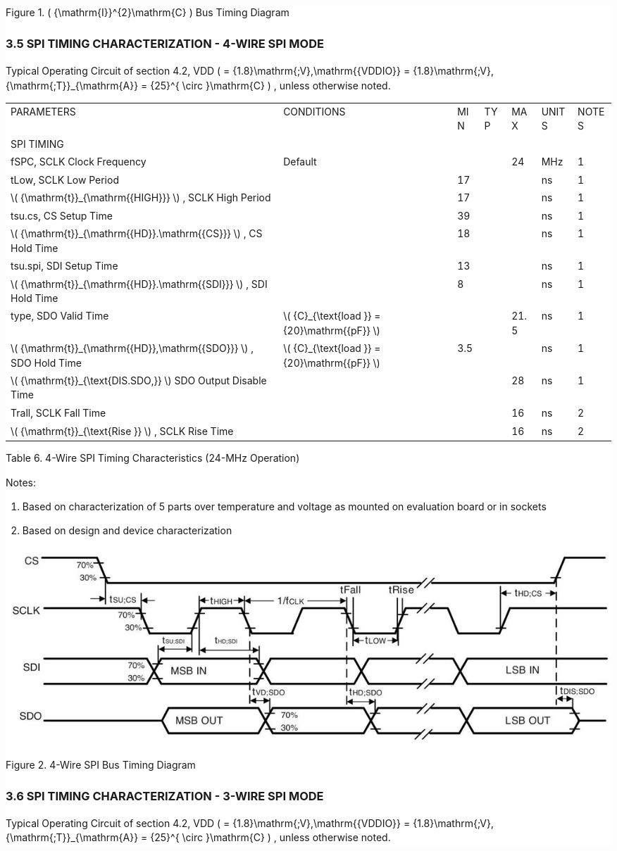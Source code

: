 Figure 1. \( {\mathrm{I}}^{2}\mathrm{C} \) Bus Timing Diagram

### 3.5 SPI TIMING CHARACTERIZATION - 4-WIRE SPI MODE

Typical Operating Circuit of section 4.2, VDD \( = {1.8}\mathrm{\;V},\mathrm{{VDDIO}} = {1.8}\mathrm{\;V},{\mathrm{\;T}}_{\mathrm{A}} = {25}^{ \circ  }\mathrm{C} \) , unless otherwise noted.

<table><tr><td>PARAMETERS</td><td>CONDITIONS</td><td>MIN</td><td>TYP</td><td>MAX</td><td>UNITS</td><td>NOTES</td></tr><tr><td>SPI TIMING</td><td/><td/><td/><td/><td/><td/></tr><tr><td>fSPC, SCLK Clock Frequency</td><td>Default</td><td/><td/><td>24</td><td>MHz</td><td>1</td></tr><tr><td>tLow, SCLK Low Period</td><td/><td>17</td><td/><td/><td>ns</td><td>1</td></tr><tr><td>\( {\mathrm{t}}_{\mathrm{{HIGH}}} \) , SCLK High Period</td><td/><td>17</td><td/><td/><td>ns</td><td>1</td></tr><tr><td>tsu.cs, CS Setup Time</td><td/><td>39</td><td/><td/><td>ns</td><td>1</td></tr><tr><td>\( {\mathrm{t}}_{\mathrm{{HD}}.\mathrm{{CS}}} \) , CS Hold Time</td><td/><td>18</td><td/><td/><td>ns</td><td>1</td></tr><tr><td>tsu.spi, SDI Setup Time</td><td/><td>13</td><td/><td/><td>ns</td><td>1</td></tr><tr><td>\( {\mathrm{t}}_{\mathrm{{HD}}.\mathrm{{SDI}}} \) , SDI Hold Time</td><td/><td>8</td><td/><td/><td>ns</td><td>1</td></tr><tr><td>type, SDO Valid Time</td><td>\( {C}_{\text{load }} = {20}\mathrm{{pF}} \)</td><td/><td/><td>21.5</td><td>ns</td><td>1</td></tr><tr><td>\( {\mathrm{t}}_{\mathrm{{HD}},\mathrm{{SDO}}} \) , SDO Hold Time</td><td>\( {C}_{\text{load }} = {20}\mathrm{{pF}} \)</td><td>3.5</td><td/><td/><td>ns</td><td>1</td></tr><tr><td>\( {\mathrm{t}}_{\text{DIS.SDO,}} \) SDO Output Disable Time</td><td/><td/><td/><td>28</td><td>ns</td><td>1</td></tr><tr><td>Trall, SCLK Fall Time</td><td/><td/><td/><td>16</td><td>ns</td><td>2</td></tr><tr><td>\( {\mathrm{t}}_{\text{Rise }} \) , SCLK Rise Time</td><td/><td/><td/><td>16</td><td>ns</td><td>2</td></tr></table>

Table 6. 4-Wire SPI Timing Characteristics (24-MHz Operation)

Notes:

1. Based on characterization of 5 parts over temperature and voltage as mounted on evaluation board or in sockets

2. Based on design and device characterization

![bo_d3f8a1s601uc738itf8g_15_194_1139_1416_460_0.jpg](images/bo_d3f8a1s601uc738itf8g_15_194_1139_1416_460_0.jpg)

Figure 2. 4-Wire SPI Bus Timing Diagram

### 3.6 SPI TIMING CHARACTERIZATION - 3-WIRE SPI MODE

Typical Operating Circuit of section 4.2, VDD \( = {1.8}\mathrm{\;V},\mathrm{{VDDIO}} = {1.8}\mathrm{\;V},{\mathrm{\;T}}_{\mathrm{A}} = {25}^{ \circ  }\mathrm{C} \) , unless otherwise noted.
